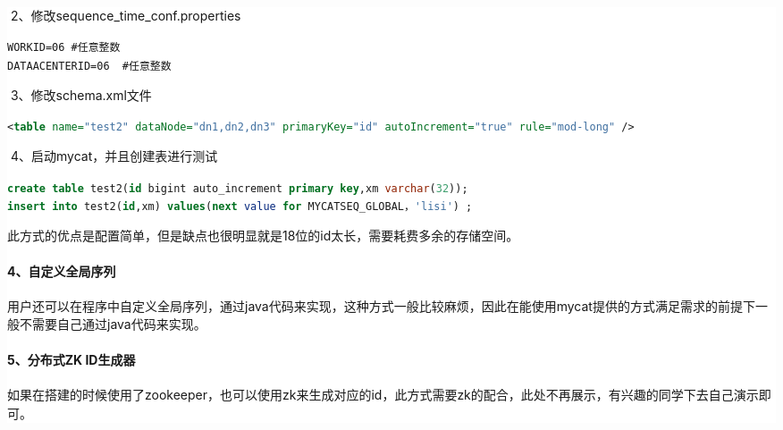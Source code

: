 ​		2、修改sequence_time_conf.properties

```properties
WORKID=06 #任意整数
DATAACENTERID=06  #任意整数
```

​		3、修改schema.xml文件

```xml
<table name="test2" dataNode="dn1,dn2,dn3" primaryKey="id" autoIncrement="true" rule="mod-long" />
```

​		4、启动mycat，并且创建表进行测试

```sql
create table test2(id bigint auto_increment primary key,xm varchar(32));
insert into test2(id,xm) values(next value for MYCATSEQ_GLOBAL，'lisi') ; 
```

​		此方式的优点是配置简单，但是缺点也很明显就是18位的id太长，需要耗费多余的存储空间。

#### 		4、自定义全局序列

​		用户还可以在程序中自定义全局序列，通过java代码来实现，这种方式一般比较麻烦，因此在能使用mycat提供的方式满足需求的前提下一般不需要自己通过java代码来实现。

#### 		5、分布式ZK ID生成器

​		如果在搭建的时候使用了zookeeper，也可以使用zk来生成对应的id，此方式需要zk的配合，此处不再展示，有兴趣的同学下去自己演示即可。